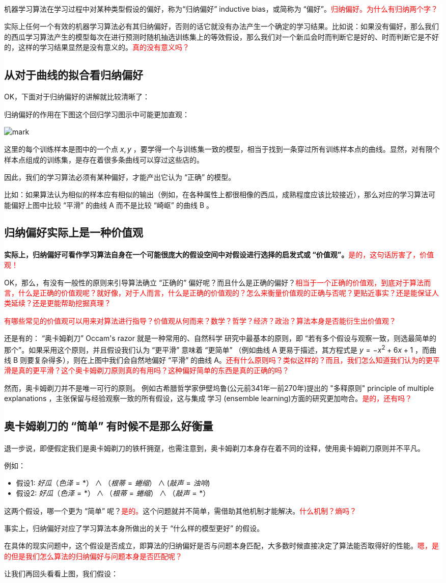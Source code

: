 机器学习算法在学习过程中对某种类型假设的偏好，称为“归纳偏好” inductive bias，或简称为 “偏好”。<span style="color:red;">归纳偏好。为什么有归纳两个字？</span>

实际上任何一个有效的机器学习算法必有其归纳偏好，否则的话它就没有办法产生一个确定的学习结果。比如说：如果没有偏好，那么我们的西瓜学习算法产生的模型每次在进行预测时随机抽选训练集上的等效假设，那么我们对一个新瓜会时而判断它是好的、时而判断它是不好的，这样的学习结果显然是没有意义的。<span style="color:red;">真的没有意义吗？</span>

## 从对于曲线的拟合看归纳偏好

OK，下面对于归纳偏好的讲解就比较清晰了：

归纳偏好的作用在下图这个回归学习图示中可能更加直观：

![mark](http://pacdb2bfr.bkt.clouddn.com/blog/image/180727/dBdgjjDJeh.png?imageslim)

这里的每个训练样本是图中的一个点 $x,y$ ，要学得一个与训练集一致的模型，相当于找到一条穿过所有训练样本点的曲线。显然，对有限个样本点组成的训练集，是存在着很多条曲线可以穿过这些店的。

因此，我们的学习算法必须有某种偏好，才能产出它认为 “正确” 的模型。

比如：如果算法认为相似的样本应有相似的输出（例如，在各种属性上都很相像的西瓜，成熟程度应该比较接近），那么对应的学习算法可能偏好上图中比较 “平滑” 的曲线 A 而不是比较 “崎岖” 的曲线 B 。

## 归纳偏好实际上是一种价值观

**实际上，归纳偏好可看作学习算法自身在一个可能很庞大的假设空间中对假设进行选择的启发式或 “价值观”。**<span style="color:red;">是的，这句话厉害了，价值观！</span>

OK，那么，有没有一般性的原则来引导算法确立 “正确的” 偏好呢？而且什么是正确的偏好？<span style="color:red;">相当于一个正确的价值观，到底对于算法而言，什么是正确的价值观呢？就好像，对于人而言，什么是正确的价值观的？怎么来衡量价值观的正确与否呢？更贴近事实？还是能保证人类延续？还是更能帮助挖掘真理？</span>

<span style="color:red;">有哪些常见的价值观可以用来对算法进行指导？价值观从何而来？数学？哲学？经济？政治？算法本身是否能衍生出价值观？</span>

还是有的： “奥卡姆剃刀” Occam's razor 就是一种常用的、自然科学 研究中最基本的原则，即 “若有多个假设与观察一致，则选最简单的那个”。如果采用这个原则，并且假设我们认为 “更平滑” 意味着 “更简单” （例如曲线 A 更易于描述，其方程式是 $y=-x^2+6x+1$ ，而曲线 B 则要复杂得多），则在上图中我们会自然地偏好 “平滑” 的曲线 A。<span style="color:red;">还有什么原则吗？类似这样的？而且，我们怎么知道我们认为的更平滑是真的更平滑？这个奥卡姆剃刀原则真的有用吗？这种偏好简单的东西是真的正确的吗？</span>

然而，奥卡姆剃刀并不是唯一可行的原则。 例如古希腊哲学家伊壁坞鲁(公元前341年一前270年)提出的 "多释原则" principle of multiple explanations ，主张保留与经验观察一致的所有假设，这与集成
学习 (ensemble learning)方面的研究更加吻合。<span style="color:red;">是的，还有吗？</span>

## 奥卡姆剃刀的 “简单” 有时候不是那么好衡量

退一步说，即便假定我们是奥卡姆剃刀的铁杆拥趸，也需注意到，奥卡姆剃刀本身存在着不同的诠释，使用奥卡姆剃刀原则并不平凡。

例如：

* 假设1: $好瓜（色泽=*） \wedge （根蒂=蜷缩）\wedge (敲声=浊响)$
* 假设2: $好瓜（色泽=*）\wedge （根蒂=蜷缩）\wedge （敲声=*）$


这两个假设，哪一个更为 “简单” 呢？<span style="color:red;">是的。</span>这个问题就并不简单，需借助其他机制才能解决。<span style="color:red;">什么机制？熵吗？</span>

事实上，归纳偏好对应了学习算法本身所做出的关于 “什么样的模型更好” 的假设。

在具体的现实问题中，这个假设是否成立，即算法的归纳偏好是否与问题本身匹配，大多数时候直接决定了算法能否取得好的性能。<span style="color:red;">嗯，是的但是我们怎么算法的归纳偏好与问题本身是否匹配呢？</span>


让我们再回头看看上图，我们假设：
